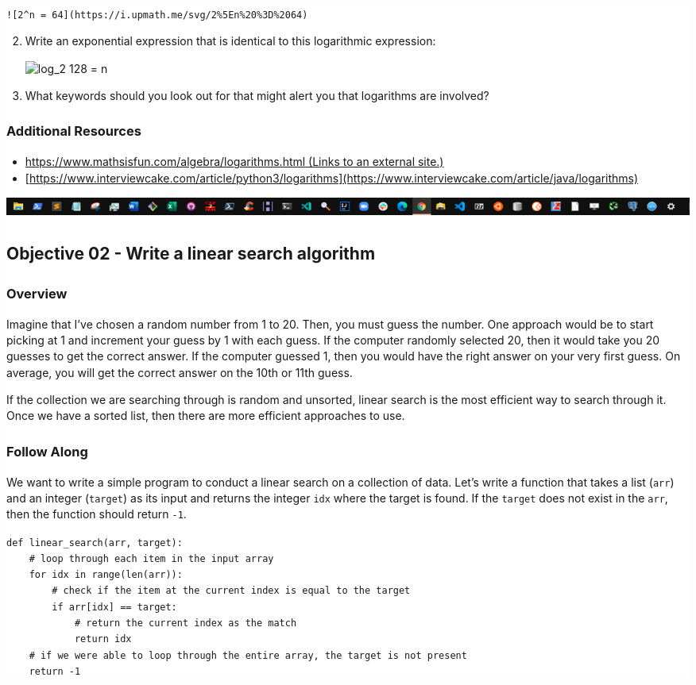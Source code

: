     ![2^n = 64](https://i.upmath.me/svg/2%5En%20%3D%2064)

2.  Write an exponential expression that is identical to this logarithmic expression:

    ![log\_2 128 = n](https://i.upmath.me/svg/log_2%20128%20%3D%20n)

3.  What keywords should you look out for that might alert you that logarithms are involved?

### Additional Resources <span id="additional-resources"></span>

-   [https://www.mathsisfun.com/algebra/logarithms.html (Links to an external site.)](https://www.mathsisfun.com/algebra/logarithms.html)
-   [https://www.interviewcake.com/article/python3/logarithms](https://www.interviewcake.com/article/java/logarithms)

![](../../.gitbook/assets/image%20%284%29%20%286%29%20%285%29%20%281%29%20%287%29.png)

Objective 02 - Write a linear search algorithm
----------------------------------------------

### Overview <span id="overview"></span>

Imagine that I’ve chosen a random number from 1 to 20. Then, you must guess the number. One approach would be to start picking at 1 and increment your guess by 1 with each guess. If the computer randomly selected 20, then it would take you 20 guesses to get the correct answer. If the computer guessed 1, then you would have the right answer on your very first guess. On average, you will get the correct answer on the 10th or 11th guess.

If the collection we are searching through is random and unsorted, linear search is the most efficient way to search through it. Once we have a sorted list, then there are more efficient approaches to use.

### Follow Along <span id="follow-along"></span>

We want to write a simple program to conduct a linear search on a collection of data. Let’s write a function that takes a list (`arr`) and an integer (`target`) as its input and returns the integer `idx` where the target is found. If the `target` does not exist in the `arr`, then the function should return `-1`.

    def linear_search(arr, target):
        # loop through each item in the input array
        for idx in range(len(arr)):
            # check if the item at the current index is equal to the target
            if arr[idx] == target:
                # return the current index as the match
                return idx
        # if we were able to loop through the entire array, the target is not present
        return -1
